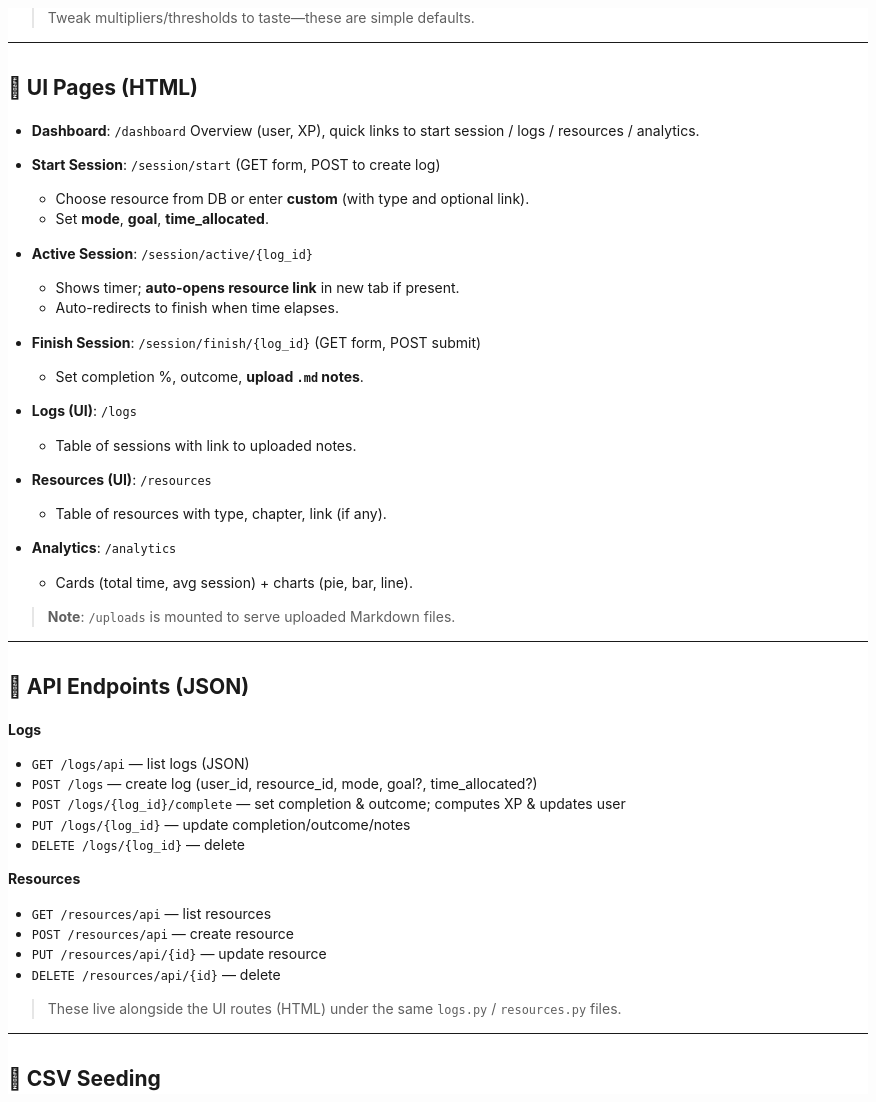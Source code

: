 > Tweak multipliers/thresholds to taste—these are simple defaults.

---

## 🧭 UI Pages (HTML)

* **Dashboard**: `/dashboard`
  Overview (user, XP), quick links to start session / logs / resources / analytics.
* **Start Session**: `/session/start` (GET form, POST to create log)

  * Choose resource from DB or enter **custom** (with type and optional link).
  * Set **mode**, **goal**, **time\_allocated**.
* **Active Session**: `/session/active/{log_id}`

  * Shows timer; **auto-opens resource link** in new tab if present.
  * Auto-redirects to finish when time elapses.
* **Finish Session**: `/session/finish/{log_id}` (GET form, POST submit)

  * Set completion %, outcome, **upload `.md` notes**.
* **Logs (UI)**: `/logs`

  * Table of sessions with link to uploaded notes.
* **Resources (UI)**: `/resources`

  * Table of resources with type, chapter, link (if any).
* **Analytics**: `/analytics`

  * Cards (total time, avg session) + charts (pie, bar, line).

> **Note**: `/uploads` is mounted to serve uploaded Markdown files.

---

## 🧪 API Endpoints (JSON)

**Logs**

* `GET /logs/api` — list logs (JSON)
* `POST /logs` — create log (user\_id, resource\_id, mode, goal?, time\_allocated?)
* `POST /logs/{log_id}/complete` — set completion & outcome; computes XP & updates user
* `PUT /logs/{log_id}` — update completion/outcome/notes
* `DELETE /logs/{log_id}` — delete

**Resources**

* `GET /resources/api` — list resources
* `POST /resources/api` — create resource
* `PUT /resources/api/{id}` — update resource
* `DELETE /resources/api/{id}` — delete

> These live alongside the UI routes (HTML) under the same `logs.py` / `resources.py` files.

---

## 🧾 CSV Seeding
